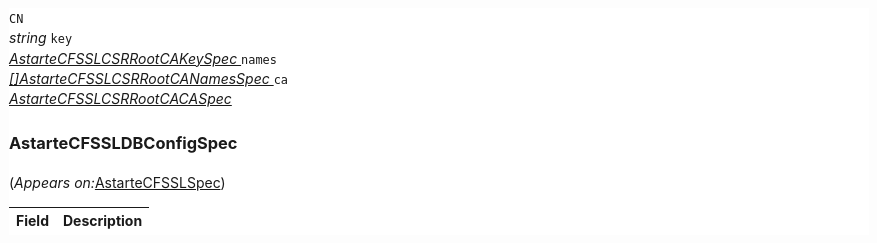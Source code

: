 </thead>
<tbody>
<tr>
<td>
<code>CN</code><br/>
<em>
string
</em>
</td>
<td>
</td>
</tr>
<tr>
<td>
<code>key</code><br/>
<em>
<a href="#api.astarte-platform.org/v1alpha1.AstarteCFSSLCSRRootCAKeySpec">
AstarteCFSSLCSRRootCAKeySpec
</a>
</em>
</td>
<td>
</td>
</tr>
<tr>
<td>
<code>names</code><br/>
<em>
<a href="#api.astarte-platform.org/v1alpha1.AstarteCFSSLCSRRootCANamesSpec">
[]AstarteCFSSLCSRRootCANamesSpec
</a>
</em>
</td>
<td>
</td>
</tr>
<tr>
<td>
<code>ca</code><br/>
<em>
<a href="#api.astarte-platform.org/v1alpha1.AstarteCFSSLCSRRootCACASpec">
AstarteCFSSLCSRRootCACASpec
</a>
</em>
</td>
<td>
</td>
</tr>
</tbody>
</table>
<h3 id="api.astarte-platform.org/v1alpha1.AstarteCFSSLDBConfigSpec">AstarteCFSSLDBConfigSpec
</h3>
<p>
(<em>Appears on:</em><a href="#api.astarte-platform.org/v1alpha1.AstarteCFSSLSpec">AstarteCFSSLSpec</a>)
</p>
<div>
</div>
<table>
<thead>
<tr>
<th>Field</th>
<th>Description</th>
</tr>